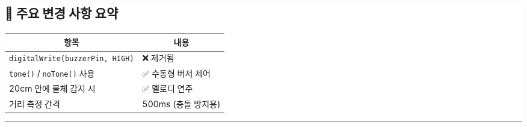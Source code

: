 
## 📌 주요 변경 사항 요약

| 항목                            | 내용                |
| ------------------------------- | ------------------- |
| `digitalWrite(buzzerPin, HIGH)` | ❌ 제거됨           |
| `tone()` / `noTone()` 사용      | ✅ 수동형 버저 제어 |
| 20cm 안에 물체 감지 시          | ✅ 멜로디 연주      |
| 거리 측정 간격                  | 500ms (충돌 방지용) |

---
